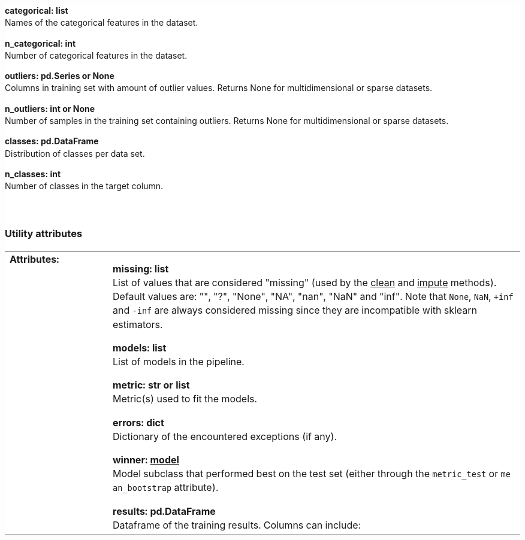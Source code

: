 <strong>categorical: list</strong><br>
Names of the categorical features in the dataset.
</p>
<p>
<strong>n_categorical: int</strong><br>
Number of categorical features in the dataset.
</p>
<p>
<strong>outliers: pd.Series or None</strong><br>
Columns in training set with amount of outlier values. Returns None for
multidimensional or sparse datasets.
</p>
<p>
<strong>n_outliers: int or None</strong><br>
Number of samples in the training set containing outliers. Returns None for
multidimensional or sparse datasets.
</p>
<p>
<strong>classes: pd.DataFrame</strong><br>
Distribution of classes per data set.
</p>
<p>
<strong>n_classes: int</strong><br>
Number of classes in the target column.
</p>
</td>
</tr>
</table>
<br>


### Utility attributes

<table style="font-size:16px">
<tr>
<td width="20%" class="td_title" style="vertical-align:top"><strong>Attributes:</strong></td>
<td width="80%" class="td_params">
<p>
<strong>missing: list</strong><br>
List of values that are considered "missing" (used by the <a href="#clean">clean</a>
and <a href="#impute">impute</a> methods). Default values are: "", "?", "None", "NA",
"nan", "NaN" and "inf". Note that <code>None</code>, <code>NaN</code>, <code>+inf</code>
and <code>-inf</code> are always considered missing since they are incompatible with
sklearn estimators.
</p>
<p>
<strong>models: list</strong><br>
List of models in the pipeline.
</p>
<p>
<strong>metric: str or list</strong><br>
Metric(s) used to fit the models.
</p>
<p>
<strong>errors: dict</strong><br>
Dictionary of the encountered exceptions (if any).
</p>
<p>
<strong>winner: <a href="../../../user_guide/models">model</a></strong><br>
Model subclass that performed best on the test set (either through the
<code>metric_test</code> or <code>mean_bootstrap</code> attribute).
</p>
<strong>results: pd.DataFrame</strong><br>
Dataframe of the training results. Columns can include: